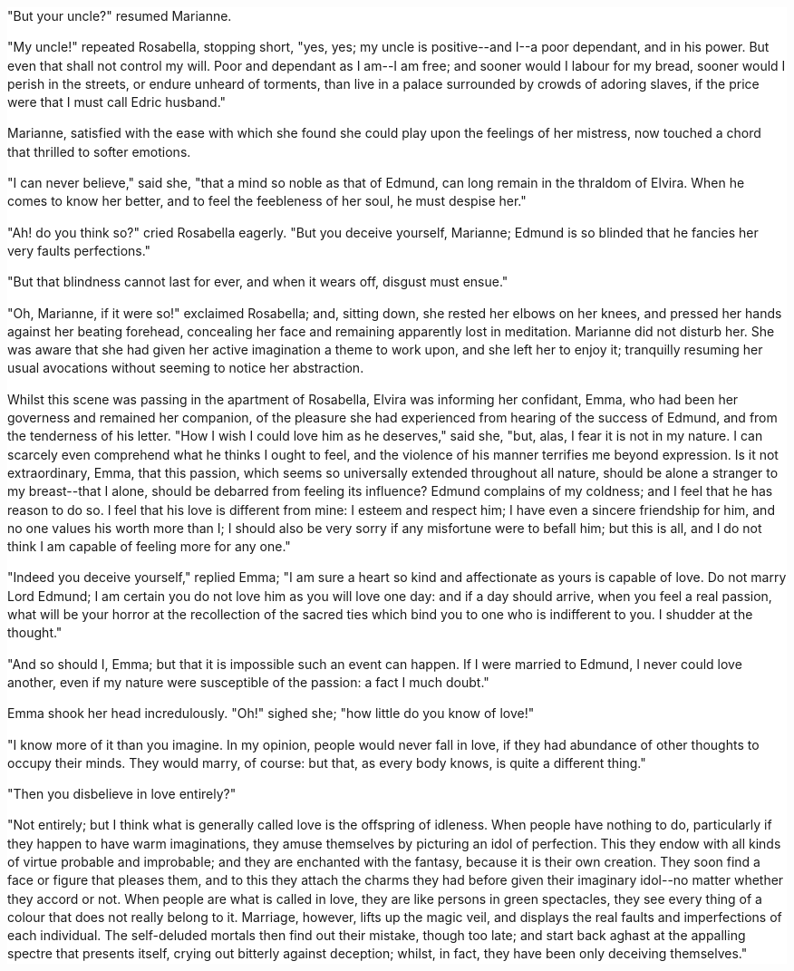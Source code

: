 "But your uncle?" resumed Marianne.

"My uncle!" repeated Rosabella, stopping short, "yes, yes; my uncle is positive--and I--a poor dependant, and in his power. But even that shall not control my will. Poor and dependant as I am--I am free; and sooner would I labour for my bread, sooner would I perish in the streets, or endure unheard of torments, than live in a palace surrounded by crowds of adoring slaves, if the price were that I must call Edric husband."

Marianne, satisfied with the ease with which she found she could play upon the feelings of her mistress, now touched a chord that thrilled to softer emotions.

"I can never believe," said she, "that a mind so noble as that of Edmund, can long remain in the thraldom of Elvira. When he comes to know her better, and to feel the feebleness of her soul, he must despise her."

"Ah! do you think so?" cried Rosabella eagerly. "But you deceive yourself, Marianne; Edmund is so blinded that he fancies her very faults perfections."

"But that blindness cannot last for ever, and when it wears off, disgust must ensue."

"Oh, Marianne, if it were so!" exclaimed Rosabella; and, sitting down, she rested her elbows on her knees, and pressed her hands against her beating forehead, concealing her face and remaining apparently lost in meditation. Marianne did not disturb her. She was aware that she had given her active imagination a theme to work upon, and she left her to enjoy it; tranquilly resuming her usual avocations without seeming to notice her abstraction.

Whilst this scene was passing in the apartment of Rosabella, Elvira was informing her confidant, Emma, who had been her governess and remained her companion, of the pleasure she had experienced from hearing of the success of Edmund, and from the tenderness of his letter. "How I wish I could love him as he deserves," said she, "but, alas, I fear it is not in my nature. I can scarcely even comprehend what he thinks I ought to feel, and the violence of his manner terrifies me beyond expression. Is it not extraordinary, Emma, that this passion, which seems so universally extended throughout all nature, should be alone a stranger to my breast--that I alone, should be debarred from feeling its influence? Edmund complains of my coldness; and I feel that he has reason to do so. I feel that his love is different from mine: I esteem and respect him; I have even a sincere friendship for him, and no one values his worth more than I; I should also be very sorry if any misfortune were to befall him; but this is all, and I do not think I am capable of feeling more for any one."

"Indeed you deceive yourself," replied Emma; "I am sure a heart so kind and affectionate as yours is capable of love. Do not marry Lord Edmund; I am certain you do not love him as you will love one day: and if a day should arrive, when you feel a real passion, what will be your horror at the recollection of the sacred ties which bind you to one who is indifferent to you. I shudder at the thought."

"And so should I, Emma; but that it is impossible such an event can happen. If I were married to Edmund, I never could love another, even if my nature were susceptible of the passion: a fact I much doubt."

Emma shook her head incredulously. "Oh!" sighed she; "how little do you know of love!"

"I know more of it than you imagine. In my opinion, people would never fall in love, if they had abundance of other thoughts to occupy their minds. They would marry, of course: but that, as every body knows, is quite a different thing."

"Then you disbelieve in love entirely?"

"Not entirely; but I think what is generally called love is the offspring of idleness. When people have nothing to do, particularly if they happen to have warm imaginations, they amuse themselves by picturing an idol of perfection. This they endow with all kinds of virtue probable and improbable; and they are enchanted with the fantasy, because it is their own creation. They soon find a face or figure that pleases them, and to this they attach the charms they had before given their imaginary idol--no matter whether they accord or not. When people are what is called in love, they are like persons in green spectacles, they see every thing of a colour that does not really belong to it. Marriage, however, lifts up the magic veil, and displays the real faults and imperfections of each individual. The self-deluded mortals then find out their mistake, though too late; and start back aghast at the appalling spectre that presents itself, crying out bitterly against deception; whilst, in fact, they have been only deceiving themselves."
